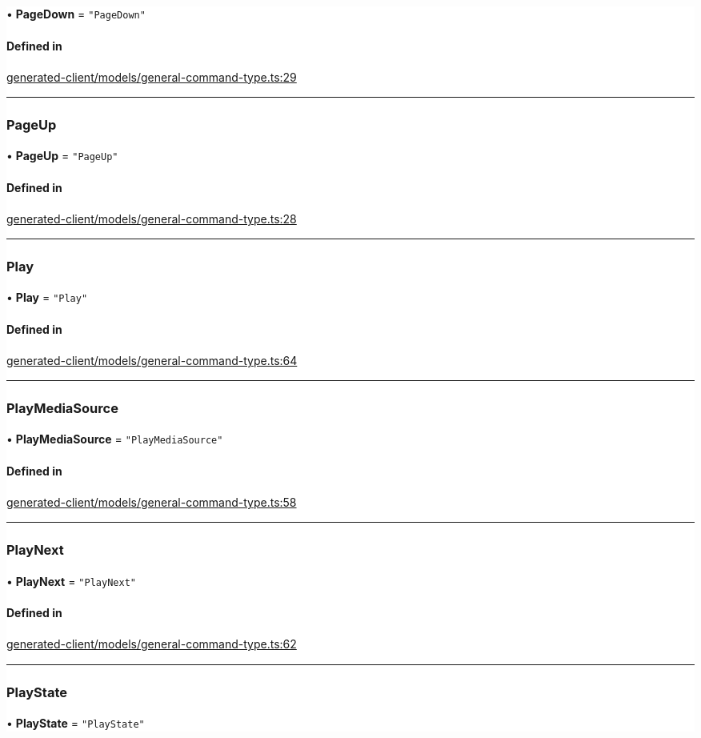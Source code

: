 • **PageDown** = `"PageDown"`

#### Defined in

[generated-client/models/general-command-type.ts:29](https://github.com/thornbill/jellyfin-sdk-typescript/blob/c68c853/src/generated-client/models/general-command-type.ts#L29)

___

### PageUp

• **PageUp** = `"PageUp"`

#### Defined in

[generated-client/models/general-command-type.ts:28](https://github.com/thornbill/jellyfin-sdk-typescript/blob/c68c853/src/generated-client/models/general-command-type.ts#L28)

___

### Play

• **Play** = `"Play"`

#### Defined in

[generated-client/models/general-command-type.ts:64](https://github.com/thornbill/jellyfin-sdk-typescript/blob/c68c853/src/generated-client/models/general-command-type.ts#L64)

___

### PlayMediaSource

• **PlayMediaSource** = `"PlayMediaSource"`

#### Defined in

[generated-client/models/general-command-type.ts:58](https://github.com/thornbill/jellyfin-sdk-typescript/blob/c68c853/src/generated-client/models/general-command-type.ts#L58)

___

### PlayNext

• **PlayNext** = `"PlayNext"`

#### Defined in

[generated-client/models/general-command-type.ts:62](https://github.com/thornbill/jellyfin-sdk-typescript/blob/c68c853/src/generated-client/models/general-command-type.ts#L62)

___

### PlayState

• **PlayState** = `"PlayState"`
